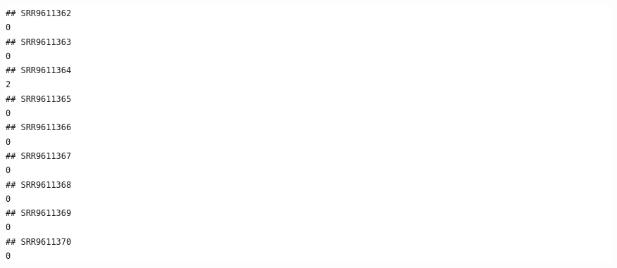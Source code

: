     ## SRR9611362                                                                                                                                                                                                                                                                                                                         0
    ## SRR9611363                                                                                                                                                                                                                                                                                                                         0
    ## SRR9611364                                                                                                                                                                                                                                                                                                                         2
    ## SRR9611365                                                                                                                                                                                                                                                                                                                         0
    ## SRR9611366                                                                                                                                                                                                                                                                                                                         0
    ## SRR9611367                                                                                                                                                                                                                                                                                                                         0
    ## SRR9611368                                                                                                                                                                                                                                                                                                                         0
    ## SRR9611369                                                                                                                                                                                                                                                                                                                         0
    ## SRR9611370                                                                                                                                                                                                                                                                                                                         0